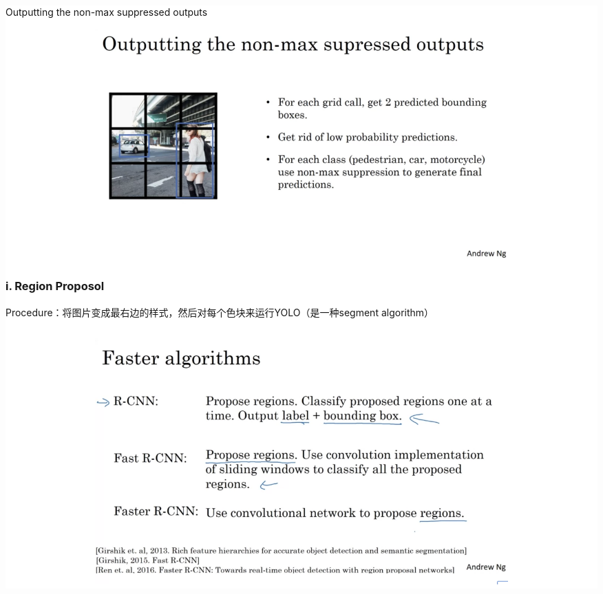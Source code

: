 Outputting the non-max suppressed outputs

<p align="center">
  <img src="../res/img/img69.png" width="600"/>
</p>


### i. Region Proposol

Procedure：将图片变成最右边的样式，然后对每个色块来运行YOLO（是一种segment algorithm）

<p align="center">
  <img src="../res/img/img70.png" width="600"/>
</p>